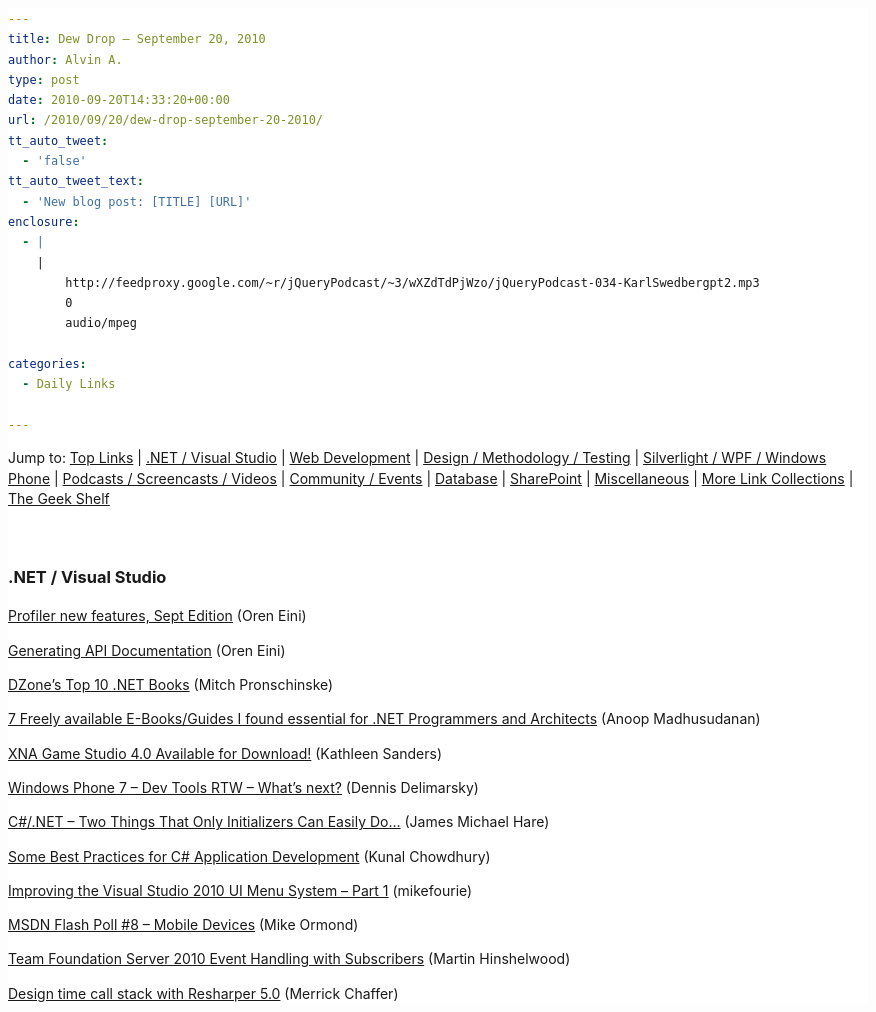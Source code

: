 ```yaml
---
title: Dew Drop – September 20, 2010
author: Alvin A.
type: post
date: 2010-09-20T14:33:20+00:00
url: /2010/09/20/dew-drop-september-20-2010/
tt_auto_tweet:
  - 'false'
tt_auto_tweet_text:
  - 'New blog post: [TITLE] [URL]'
enclosure:
  - |
    |
        http://feedproxy.google.com/~r/jQueryPodcast/~3/wXZdTdPjWzo/jQueryPodcast-034-KarlSwedbergpt2.mp3
        0
        audio/mpeg
        
categories:
  - Daily Links

---
```

Jump to: [Top Links][1] | [.NET / Visual Studio][2] | [Web Development][3] | [Design / Methodology / Testing][4] | [Silverlight / WPF / Windows Phone][5] | [Podcasts / Screencasts / Videos][6] | [Community / Events][7] | [Database][8] | [SharePoint][9] | [Miscellaneous][10] | [More Link Collections][11] | [The Geek Shelf][12] 

&#160;

### <a name="dotnet"></a>.NET / Visual Studio

[Profiler new features, Sept Edition][13] (Oren Eini)

[Generating API Documentation][14] (Oren Eini)

[DZone&#8217;s Top 10 .NET Books][15] (Mitch Pronschinske)

[7 Freely available E-Books/Guides I found essential for .NET Programmers and Architects][16] (Anoop Madhusudanan)

[XNA Game Studio 4.0 Available for Download!][17] (Kathleen Sanders)

[Windows Phone 7 &#8211; Dev Tools RTW &#8211; What&#8217;s next?][18] (Dennis Delimarsky)

[C#/.NET – Two Things That Only Initializers Can Easily Do…][19] (James Michael Hare)

[Some Best Practices for C# Application Development][20] (Kunal Chowdhury)

[Improving the Visual Studio 2010 UI Menu System – Part 1][21] (mikefourie)

[MSDN Flash Poll #8 – Mobile Devices][22] (Mike Ormond)

[Team Foundation Server 2010 Event Handling with Subscribers][23] (Martin Hinshelwood)

[Design time call stack with Resharper 5.0][24] (Merrick Chaffer)


 [1]: https://morningdew-bpc6g3a0fgaxdxcu.eastus2-01.azurewebsites.net/#top
 [2]: https://morningdew-bpc6g3a0fgaxdxcu.eastus2-01.azurewebsites.net/#dotnet
 [3]: https://morningdew-bpc6g3a0fgaxdxcu.eastus2-01.azurewebsites.net/#web
 [4]: https://morningdew-bpc6g3a0fgaxdxcu.eastus2-01.azurewebsites.net/#design
 [5]: https://morningdew-bpc6g3a0fgaxdxcu.eastus2-01.azurewebsites.net/#silverlight
 [6]: https://morningdew-bpc6g3a0fgaxdxcu.eastus2-01.azurewebsites.net/#podcasts
 [7]: https://morningdew-bpc6g3a0fgaxdxcu.eastus2-01.azurewebsites.net/#events
 [8]: https://morningdew-bpc6g3a0fgaxdxcu.eastus2-01.azurewebsites.net/#db
 [9]: https://morningdew-bpc6g3a0fgaxdxcu.eastus2-01.azurewebsites.net/#sp
 [10]: https://morningdew-bpc6g3a0fgaxdxcu.eastus2-01.azurewebsites.net/#misc
 [11]: https://morningdew-bpc6g3a0fgaxdxcu.eastus2-01.azurewebsites.net/#links
 [12]: https://morningdew-bpc6g3a0fgaxdxcu.eastus2-01.azurewebsites.net/#shelf
 [13]: http://feedproxy.google.com/~r/AyendeRahien/~3/YtdxNntLAF4/profiler-new-features-sept-edition.aspx
 [14]: http://feedproxy.google.com/~r/AyendeRahien/~3/AueM9xA6XmA/generating-api-documentation.aspx
 [15]: http://feeds.dzone.com/~r/zones/dotnet/~3/zHBlBf8R6YQ/dzones-top-10-net-books
 [16]: http://feedproxy.google.com/~r/amazedsaint/articles/~3/2RuhWAaW3ng/7-freely-available-e-booksguides-i.html
 [17]: http://blogs.msdn.com/b/xna/archive/2010/09/16/xna-game-studio-4-0-available-for-download.aspx
 [18]: http://feeds.dzone.com/~r/zones/dotnet/~3/fkwsyZnca9Q/windows-phone-7-dev-tools-rtw
 [19]: http://geekswithblogs.net/BlackRabbitCoder/archive/2010/09/16/c.net-ndash-two-things-that-only-initializers-can-easily-dohellip.aspx
 [20]: http://feedproxy.google.com/~r/kunal2383/~3/stt3I6eIXjs/some-best-practices-for-c-application.html
 [21]: http://mikefourie.wordpress.com/2010/09/16/improving-the-visual-studio-2010-ui-menu-system-part-1/
 [22]: http://feedproxy.google.com/~r/mikeormond/~3/U6DR9EsAhfw/msdn-flash-poll-8-mobile-devices.aspx
 [23]: http://feedproxy.google.com/~r/MartinHinshelwood/~3/9FCTOZ-Ay7Q/team-foundation-server-2010-event-handling-with-subscribers.aspx
 [24]: http://consultingblogs.emc.com/merrickchaffer/archive/2010/09/20/design-time-call-stack-with-resharper-5-0.aspx
 [25]: http://coolthingoftheday.blogspot.com/2010/09/cant-remember-net-string-formats-always.html
 [26]: http://feedproxy.google.com/~r/CodeRant/~3/YOWTPYmdH5I/implementing-money-type-in-aspnet-mvc.html
 [27]: http://feedproxy.google.com/~r/CodeRant/~3/Eom7wOl1l4w/how-conventions-can-massively-save.html
 [28]: http://techneilogy.blogspot.com/2010/09/f-async-computation-expressions-tiny.html
 [29]: http://feedproxy.google.com/~r/zainnab/~3/09-0gmEJugc/how-to-disable-the-ide-navigator-vstipenv0039.aspx
 [30]: http://feedproxy.google.com/~r/zainnab/~3/bSaMqqPvh7g/export-your-window-layouts-vstipenv0040.aspx
 [31]: http://feedproxy.google.com/~r/zainnab/~3/u-dYuZ6LbMI/how-to-run-external-executables-from-the-command-window-vstiptool0089.aspx
 [32]: http://feedproxy.google.com/~r/zainnab/~3/o-1Qsixez_s/stop-the-toolbox-from-auto-populating-from-the-solution-vstiptool0090.aspx
 [33]: http://feedproxy.google.com/~r/LosTechies/~3/tkEtfcioEEg/a-question-for-rubyists.aspx
 [34]: http://feedproxy.google.com/~r/MicrosoftDownloadCenter/~3/YLwl_CN2c2A/details.aspx
 [35]: http://lemphers.com/blog/?p=17
 [36]: http://weblogs.asp.net/scottgu/archive/2010/09/18/important-asp-net-security-vulnerability.aspx
 [37]: http://feedproxy.google.com/~r/DiaryOfAnetDeveloperByJefClaes/~3/eoyctKREBvc/building-tagcloud-with-jquery-and-asmx.html
 [38]: http://feedproxy.google.com/~r/LosTechies/~3/QF517os8qOM/dependency-injection-into-controller-actions-in-asp-net-mvc.aspx
 [39]: http://code-inside.de/blog-in/2010/09/19/howto-facebook-connect-asp-net-mvc/
 [40]: http://stevesmithblog.com/blog/asp-net-custom-errors-security-flaw/
 [41]: http://blogs.msdn.com/b/zxue/archive/2010/09/19/creating-an-asp-net-web-application-and-deploying-it-to-the-windows-azure-platform.aspx
 [42]: http://jamesshore.com/Blog/Agile-Friday-Vision-Now-Online.html
 [43]: http://www.infoq.com/articles/attitude-agile-Goldsbury
 [44]: http://dobrzanski.net/2010/09/20/mstest-unit-test-adapter-threw-exception-type-is-not-resolved-for-member/
 [45]: http://feeds.abdullin.com/~r/RinatAbdullin/~3/avEWev7AR-0/scenario-based-unit-tests-for-ddd-with-event-sourcing.html
 [46]: http://electricbeach.org/?p=862
 [47]: http://babaandthepigman.spaces.live.com/Blog/cns!4F1B7368284539E5!298.entry
 [48]: http://windowsteamblog.com/windows_phone/b/wpdev/archive/2010/09/16/windows-phone-developer-tools-are-final.aspx
 [49]: http://weblogs.asp.net/scottgu/archive/2010/09/16/windows-phone-7-developer-tools-released.aspx
 [50]: http://feedproxy.google.com/~r/DanielMoth/~3/BJaoMgzuzJg/Windows-Phone-7-Developer-Resources.aspx
 [51]: http://feedproxy.google.com/~r/AyendeRahien/~3/Hqsf8UqpFYU/on-silverlight.aspx
 [52]: http://feedproxy.google.com/~r/mtaulty/~3/E5_NUCuFVHo/silverlight-out-of-browser-and-multiple-windows.aspx
 [53]: http://feedproxy.google.com/~r/mtaulty/~3/ZwnTgZX-k50/blend-bits-9-animations.aspx
 [54]: http://feedproxy.google.com/~r/mtaulty/~3/UlDDfC8rUPM/expression-encoder-4-pro-for-silverlight-video-players.aspx
 [55]: http://feedproxy.google.com/~r/mtaulty/~3/P5Llht_4rY0/blend-bits-10-being-more-resourceful.aspx
 [56]: http://blogs.msdn.com/b/dani/archive/2010/09/20/making-your-windows-phone-games-show-up-under-the-games-hub.aspx
 [57]: http://blogs.msdn.com/b/davedev/archive/2010/09/19/announcing-the-windows-phone-7-developer-launch.aspx
 [58]: http://dennisdel.com/?p=356
 [59]: http://feedproxy.google.com/~r/beyondrelationalmain/~3/zw8BVKPdbqE/wcf-4-0-service-consumed-in-silverlight-4-0-with-cross-domain.aspx
 [60]: http://bloggemdano.blogspot.com/2010/09/version-11-of-f-windows-phone-7.html
 [61]: http://weblogs.asp.net/fredriknormen/archive/2010/09/18/vulnerability-in-asp-net.aspx
 [62]: http://indyfromoz.wordpress.com/2010/09/17/windows-phone-developer-tools-rtm/
 [63]: http://channel9.msdn.com/Shows/Inside+Windows+Phone/Inside-Windows-Phone-06-Panorama-and-Pivot-are-in-the-house-Woohoo
 [64]: http://channel9.msdn.com/Shows/Inside+Windows+Phone/Inside-Windows-Phone-05Windows-Phone-Silverlight-Toolkit
 [65]: http://feedproxy.google.com/~r/Blankenthoughts/~3/lgZdjjZIUMY/post.aspx
 [66]: http://feedproxy.google.com/~r/CSharperImage/~3/u5tnBdOyLno/hosting-html-in-silverlight-not-out-of.html
 [67]: http://feedproxy.google.com/~r/JesseLiberty-SilverlightGeek/~3/OMdonL3Gl28/
 [68]: http://www.developingfor.net/project-greenfield/project-greenfield-learning-ssis.html
 [69]: http://channel9.msdn.com/Shows/SilverlightTV/Silverlight-TV-45-Building-a-Bing-Web-and-Image-Search-App-for-Windows-Phone-7-Using-Blend-and-Silve
 [70]: http://channel9.msdn.com/shows/SilverlightTV/Silverlight-TV-45-Building-a-Bing-Web-and-Image-Search-App-for-Windows-Phone-7-Using-Blend-and-Silve/
 [71]: http://firstfloorsoftware.com/blog/windows-phone-rtm-api-changes/
 [72]: http://channel9.msdn.com/posts/LauraFoy/Windows-Phone-7-Demos-Netflix-Twitter-Flixster-OpenTable-Travelocity/
 [73]: http://channel9.msdn.com/posts/LauraFoy/Windows-Phone-7-Event-B-Roll/
 [74]: http://channel9.msdn.com/posts/LauraFoy/Scott-Guthrie--Charlie-Kindel-celebrate-Windows-Phone-7-Developer-Tools-Release/
 [75]: http://blog.maartenballiauw.be/post.aspx?id=259425e6-0eb2-4de6-b1dc-1b53af32ac5c
 [76]: http://feedproxy.google.com/~r/netCurryRecentArticles/~3/6YRNLdKqZmo/ShowArticle.aspx
 [77]: http://michaelcrump.net/archive/2010/09/16/from-start-to-finish-with-the-final-version-of-visual.aspx
 [78]: http://feedproxy.google.com/~r/Synergist/~3/IEvKS8q74QI/microsoft-silverlight-analytics-framework-1-4-6-released.aspx
 [79]: http://feedproxy.google.com/~r/Synergist/~3/EnJKlipcAMU/tracking-ad-clicks-with-the-microsoft-silverlight-analytics-framework-on-the-windows-phone.aspx
 [80]: http://feedproxy.google.com/~r/NicksNetTravels/~3/YyPtmEy41SA/post.aspx
 [81]: http://feedproxy.google.com/~r/PeteBrown/~3/-Lb3gP59uaE/custom-placement-within-an-itemscontrol-in-wpf
 [82]: http://wildermuth.com/2010/09/16/Windows_Phone_7_Tools_Final!
 [83]: http://wildermuth.com/2010/09/19/Building_AgiliTrain_s_Workshop_Application_for_WP7
 [84]: http://blogs.msdn.com/b/slperf/archive/2010/09/17/silverlight-performance-tip-understanding-the-impact-of-effects-on-performance.aspx
 [85]: http://blogs.msdn.com/b/somasegar/archive/2010/09/16/announcing-windows-phone-7-developer-tools.aspx
 [86]: http://feeds.timheuer.com/~r/timheuer/~3/58c2627YS7g/windows-phone-7-developer-tips-and-tricks.aspx
 [87]: http://mobileworld.appamundi.com/blogs/andywigley/archive/2010/09/17/jump-start-part-2.aspx
 [88]: http://blogs.msdn.com/b/unnir/archive/2010/09/17/project-and-item-template-support-in-expression-blend.aspx
 [89]: http://channel9.msdn.com/shows/Inside+Windows+Phone/Inside-Windows-Phone-07-Meet-some-of-the-People-behind-Windows-Phone/
 [90]: http://windowsteamblog.com/windows_phone/b/wpdev/archive/2010/09/17/windows-phone-training-kit-for-developers-rtm-refresh.aspx
 [91]: http://blogs.msdn.com/b/zxue/archive/2010/09/16/msdn-simulcast-event-windows-phone-7-developer-launch-jump-start-your-mobile-development-oct-12.aspx
 [92]: http://www.microsoft.com/events/podcasts/default.aspx?audience=Audience-e5381407-359f-4922-97d0-0237af790eee&pageId=x5422&source=Microsoft-Podcasts-for-Developers&WT.rss_ev=a
 [93]: http://jamesshore.com/Blog/Lets-Play/Episode-18.html
 [94]: http://channel9.msdn.com/shows/Going+Deep/C9-Lectures-Stephan-T-Lavavej-Standard-Template-Library-STL-5-of-n/
 [95]: http://channel9.msdn.com/Blogs/Charles/Inside-the-new-Channel-9-Random-Team-Drive-By
 [96]: http://agiletoolkit.libsyn.com/palooza-dc-2010-richard-cheng-agile-in-the-federal-space-
 [97]: http://feedproxy.google.com/~r/jQueryPodcast/~3/wXZdTdPjWzo/jQueryPodcast-034-KarlSwedbergpt2.mp3
 [98]: http://www.winsupersite.com/podcast#174
 [99]: http://feedproxy.google.com/~r/TalkingShopDownUnder/~3/ntpFAYwJw1w/episode-29-scott-barnes-says-wpf-is.html
 [100]: http://channel9.msdn.com/Shows/This+Week+On+Channel+9/TWC9-IE9-Beta-WP7-Tools-and-The-New-Channel-9-with-Duncan-and-Sampy
 [101]: http://channel9.msdn.com/Shows/Cloud+Cover/Cloud-Cover-Episode-25-Dynamic-Workers
 [102]: http://blogs.msdn.com/b/gduthie/archive/2010/09/20/events-this-week-september-20th-2010.aspx
 [103]: http://adamkinney.com/blog/2010/09/17/a-fresh-new-look-for-channel-9-est-2004/
 [104]: http://feeds.dzone.com/~r/zones/dotnet/~3/Tw1CRO3uFJA/microsoft-students-imaginecup
 [105]: http://blogs.msdn.com/b/saraford/archive/2010/09/17/9-years-at-microsoft.aspx
 [106]: http://feedproxy.google.com/~r/sqlservercurry/blog/~3/JRc9rBpzeB8/manually-update-statistics-on-sql.html
 [107]: http://www.sqlservercentral.com/blogs/sqldownsouth/archive/2010/09/19/ssis_3A00_-assign-a-value-to-variable-using-dataflow-script-task.aspx
 [108]: http://blog.sqlauthority.com/2010/09/18/sql-server-2008-r2-powerpivot-for-microsoft-excel-2010-rtm/
 [109]: http://blog.sqlauthority.com/2010/09/19/sql-server/
 [110]: http://blog.sqlauthority.com/2010/09/20/sql-server-how-to-stop-growing-log-file-too%c2%a0big/
 [111]: http://feedproxy.google.com/~r/jamiet/~3/FUAOA1AsyRk/experiences-from-writing-sp-cascadingdataviewer-db-unit-testing-and-code-distribution.aspx
 [112]: http://feedproxy.google.com/~r/sqlserverpedia/~3/g-Xu59W_UPo/
 [113]: http://www.greggalipeau.com/2010/09/16/sharepoint-compare-differences-in-word-documents/
 [114]: http://blogs.msdn.com/b/hanuk/archive/2010/09/18/setting-up-sharepoint-2010-development-environment-on-windows-7.aspx
 [115]: http://feedproxy.google.com/~r/JoelsSharepointLand/~3/lIX0HmY5fa0/ViewPost.aspx
 [116]: http://feedproxy.google.com/~r/netCurryRecentArticles/~3/MOx3R6mEnew/ShowArticle.aspx
 [117]: http://feedproxy.google.com/~r/netCurryRecentArticles/~3/3nBQtn0lvZw/ShowArticle.aspx
 [118]: http://strangelights.com/blog/archive/2010/09/16/what-is-object-oriented-programming-really-all-about.aspx
 [119]: http://feedproxy.google.com/~r/RudiGroblerInTheCloud/~3/-dFKt0NllKo/creating-a-ie9-like-ui
 [120]: http://www.softinsight.com/bnoyes/2010/09/17/NewManifestManagerUtilityAvailableOnCodePlex.aspx
 [121]: http://www.kirupa.com/windowsphone/creating_application_bar_pg1.htm
 [122]: http://blogs.msdn.com/b/alejacma/archive/2010/09/16/net-and-the-cades-standard.aspx
 [123]: http://www.sqlservercentral.com/blogs/stratesql/archive/2010/09/16/index-black-ops-part-2-_1320_-page-io-latch_2C00_-page-latch.aspx
 [124]: http://www.codeproject.com/KB/toolbars/RibbonLocalization.aspx
 [125]: http://blogs.msdn.com/b/usisvde/archive/2010/09/18/msdev-videos-on-sql-azure-detail-data-sync-geo-replication-firewall-security.aspx
 [126]: http://channel9.msdn.com/posts/Bytes+by+MSDN/Bytes-by-MSDN-Clint-Rutkas-and-Tim-Huckaby/
 [127]: http://www.engadget.com/2010/09/17/the-engadget-show-013-nasa-technologist-bobby-braun-exclusiv/
 [128]: http://feedproxy.google.com/~r/ChrisKoenig/~3/0Bxf4JGIj5k/
 [129]: http://feedproxy.google.com/~r/Devlicious/~3/-EdsDs5kzek/a-series-of-unfortunate-reporting-services-events.aspx
 [130]: http://blogs.msdn.com/b/coding4fun/archive/2010/09/16/10063364.aspx
 [131]: http://www.infoq.com/news/2010/09/kenschwaber-interview-part3
 [132]: http://xna-uk.net/blogs/darkgenesis/archive/2010/09/17/pictures-barcodes-and-effects-oh-my.aspx
 [133]: http://feeds.vidmar.net/~r/BiteMyBytes/~3/joYfkHB8jhU/links-of-the-week-129.aspx
 [134]: http://feedproxy.google.com/~r/TechnologyAndFriends/~3/EMnbpn2srkc/tf116.aspx
 [135]: http://feedproxy.google.com/~r/davybrion/~3/H8KF88IhJy8/
 [136]: http://feedproxy.google.com/~r/Devlicious/~3/1CBO3_5D6Ok/using-the-datepicker-control-in-wp7.aspx
 [137]: http://feedproxy.google.com/~r/silverlightshow/~3/0iL8LPHD0YU/Sketchflow-in-Real-Scenarios-Final-Webinar-Agenda.aspx
 [138]: http://feedproxy.google.com/~r/PresentationZen/~3/RZnrVA0OXIw/the-helpful-advice-from-designer-john-mcwade-from-before-after-magazine-is-one-of-the-most-useful-website-out-there-im-a.html
 [139]: http://codebetter.com/blogs/howard.dierking/archive/2010/09/19/data-and-design-the-chicken-and-egg-problem.aspx
 [140]: http://www.codeproject.com/KB/android/MyFirstAndriodApp.aspx
 [141]: http://blogs.msdn.com/b/ie/archive/2010/09/16/internet-explorer-9-logo-visual-refresh.aspx
 [142]: http://blogs.msdn.com/b/ie/archive/2010/09/17/user-experiences-customizing-pinned-sites.aspx
 [143]: http://blogs.msdn.com/b/ie/archive/2010/09/17/add-ons-staying-in-control-of-your-browsing-experience.aspx
 [144]: http://feedproxy.google.com/~r/jamiet/~3/DaIyzPTFnX8/query-for-index-column-information.aspx
 [145]: http://feedproxy.google.com/~r/jamiet/~3/sBr5uQjETCg/sp-cascadingdataviewer-version-1-1-beta-released.aspx
 [146]: http://channel9.msdn.com/Blogs/C9Team/Welcome-to-the-all-new-Channel-9
 [147]: http://blogs.msdn.com/b/onenotetips/archive/2010/09/18/word-count-for-onenote-14.aspx
 [148]: http://www.japf.fr/2010/09/tap-n-match-a-cool-wp7-game-vote-for-us-on-facebook/
 [149]: http://feedproxy.google.com/~r/JesseLiberty-SilverlightGeek/~3/raLd1iXjLoY/
 [150]: http://feedproxy.google.com/~r/MSJoe/~3/xOQnhLiabXY/
 [151]: http://feedproxy.google.com/~r/MSJoe/~3/GQM7Ed1e3Pg/
 [152]: http://feedproxy.google.com/~r/LosTechies/~3/b_N9EBOWl0I/vlad-rvm-and-bundler-sittin-in-a-tree.aspx
 [153]: http://feedproxy.google.com/~r/PelisFarm/~3/PJt4GoRWGoM/PexAndMolesV094MSBuildSupportForMoles.aspx
 [154]: http://blogs.msdn.com/b/jimoneil/archive/2010/09/17/new-pdc-2010-workshops-announced.aspx
 [155]: http://simpleprogrammer.com/2010/09/17/refactoring-step-wise-vs-wrapping-and-delegating/
 [156]: http://feedproxy.google.com/~r/noop/~3/jG_rPENJR40/the-best-used-books-in-my-library.html
 [157]: http://channel9.msdn.com/Blogs/LauraFoy/Channel-9-Who-We-Are-Now
 [158]: http://www.mykindofphone.com/the-soothing-sound-of-texting-r-i-p
 [159]: http://community.devexpress.com/blogs/markmiller/archive/2010/09/17/coderush-screenshot-of-the-week-adding-contracts-to-methods.aspx
 [160]: http://feedproxy.google.com/~r/MarkNeedham/~3/Vp7qGkLOO0Y/
 [161]: http://feeds.dzone.com/~r/zones/agile/~3/l1wel_OG_bU/serious-games
 [162]: http://blogs.technet.com/b/microsoft_blog/archive/2010/09/17/making-ideas-real.aspx
 [163]: http://microsoftjobsblog.com/blog/creative-problem-solving/
 [164]: http://feeds.dzone.com/~r/zones/dotnet/~3/9tn89_EC_Ls/wp7-tools-receive-finishing
 [165]: http://feeds.dzone.com/~r/zones/css/~3/UyC68o7hF6U/wysi-not-wyg-living-their-lies
 [166]: http://feedproxy.google.com/~r/joliver/~3/6CMH9ZXknS0/event-sourcing-backup-and-archiving.html
 [167]: http://feeds.oreilly.com/~r/oreilly/news/~3/eUSMcD_WbjE/
 [168]: http://feeds.dzone.com/~r/zones/css/~3/8P8NmgtQawk/how-set-pomodoro-technique
 [169]: http://feedproxy.google.com/~r/sqlserverpedia/~3/DegIcoN2BkQ/
 [170]: http://www.thousandtyone.com/blog/LeadershipTipTheProblemWithNonTechnicalLeadershipInSoftwareDevelopment.aspx
 [171]: http://feeds.dzone.com/~r/zones/css/~3/AQ4KpqUUdHE/seven-donts-websites
 [172]: http://feeds.abdullin.com/~r/RinatAbdullin/~3/De0YJcZw5yU/domain-driven-design-event-sourcing-rx-and-marble-diagrams.html
 [173]: http://feedproxy.google.com/~r/ThisDevelopersLife/~3/4-ifgvwZTSg/1138846695
 [174]: http://blogs.msdn.com/b/microsoft_press/archive/2010/09/16/rtm-d-today-microsoft-174-powerpivot-for-excel-174-2010-give-your-data-meaning.aspx
 [175]: http://feedproxy.google.com/~r/ScottHanselman/~3/FFFeR3V7TrY/TheBestControllerForFPSASpaceTecSpaceOrb360ControllerWorkingWithWindows7UsingArduinoAndOrbShield.aspx
 [176]: http://stevesmithblog.com/blog/principles-of-software-design/
 [177]: http://stevesmithblog.com/blog/using-dynamic-parameters-in-a-webtest-or-loadtest/
 [178]: http://stevesmithblog.com/blog/an-iis-crash-analysis-story/
 [179]: http://blogs.msdn.com/b/appfabriccat/archive/2010/09/17/windows-server-appfabric-monitoring-works-with-oracle-10g-xe-database.aspx
 [180]: http://jasonhaley.com/blog/post.aspx?id=ef7bfdac-ac06-45f9-af77-466a7d240f32
 [181]: http://jasonhaley.com/blog/post.aspx?id=313f2e74-a8fc-498c-91c1-80cd11c405ff
 [182]: http://jasonhaley.com/blog/post.aspx?id=baa803ea-9ec3-4f6d-8ccc-37d359f2ec20
 [183]: http://jasonhaley.com/blog/post.aspx?id=b5cdf7bb-ed4a-4e09-b1bb-85f63d3a2780
 [184]: http://feedproxy.google.com/~r/roguetechnology/~3/a2zTrMhyE0s/
 [185]: http://feedproxy.google.com/~r/onsaas/~3/lP9nyAp7fE0/
 [186]: http://feedproxy.google.com/~r/onsaas/~3/1zD46Praxeo/
 [187]: http://feedproxy.google.com/~r/onsaas/~3/jEBKc1_fO4Q/
 [188]: http://feedproxy.google.com/~r/onsaas/~3/Oe7r0_9uq3s/
 [189]: http://elijahmanor.com/webdevdotnet/post.aspx?id=1ab0d911-5f88-43dc-b9d1-e21710446b02
 [190]: http://elijahmanor.com/webdevdotnet/post.aspx?id=de2e5213-f73b-4456-b757-89f575c26ac1
 [191]: http://feedproxy.google.com/~r/ReflectivePerspective/~3/pMggAHYp3bs/
 [192]: http://feedproxy.google.com/~r/ReflectivePerspective/~3/8nS-uvZTjME/
 [193]: http://rhondatipton.net/2010/09/19/great-series-on-functional-programming/
 [194]: http://rhondatipton.net/2010/09/19/weekly-link-post-162/
 [195]: http://www.atalasoft.com/cs/blogs/rickm/archive/2010/09/17/f-discoveries-this-week-09-17-2010.aspx
 [196]: http://feedproxy.google.com/~r/PeteBrown/~3/zx_bSoMx3lg/windows-client-developer-roundup-042-for-9-20-2010
 [197]: http://geekswithblogs.net/WynApseTechnicalMusings/archive/2010/09/16/141856.aspx
 [198]: http://geekswithblogs.net/WynApseTechnicalMusings/archive/2010/09/17/141869.aspx
 [199]: http://geekswithblogs.net/WynApseTechnicalMusings/archive/2010/09/18/141889.aspx
 [200]: http://geekswithblogs.net/WynApseTechnicalMusings/archive/2010/09/19/141896.aspx